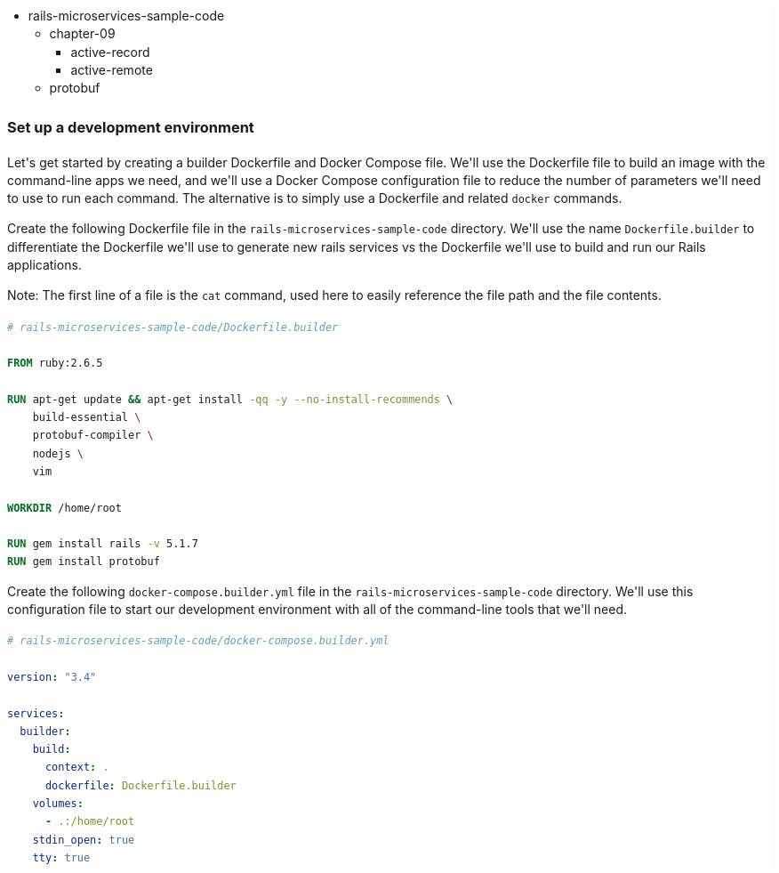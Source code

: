 * rails-microservices-sample-code
  * chapter-09
    * active-record
    * active-remote
  * protobuf

### Set up a development environment

Let's get started by creating a builder Dockerfile and Docker Compose file. We'll use the Dockerfile file to build an image with the command-line apps we need, and we'll use a Docker Compose configuration file to reduce the number of parameters we'll need to use to run each command. The alternative is to simply use a Dockerfile and related `docker` commands.

Create the following Dockerfile file in the `rails-microservices-sample-code` directory. We'll use the name `Dockerfile.builder` to differentiate the Dockerfile we'll use to generate new rails services vs the Dockerfile we'll use to build and run our Rails applications.

Note: The first line of a file is the `cat` command, used here to easily reference the file path and the file contents.

```dockerfile
# rails-microservices-sample-code/Dockerfile.builder

FROM ruby:2.6.5

RUN apt-get update && apt-get install -qq -y --no-install-recommends \
    build-essential \
    protobuf-compiler \
    nodejs \
    vim

WORKDIR /home/root

RUN gem install rails -v 5.1.7
RUN gem install protobuf
```

Create the following `docker-compose.builder.yml` file in the `rails-microservices-sample-code` directory. We'll use this configuration file to start our development environment with all of the command-line tools that we'll need.

```yaml
# rails-microservices-sample-code/docker-compose.builder.yml

version: "3.4"

services:
  builder:
    build:
      context: .
      dockerfile: Dockerfile.builder
    volumes:
      - .:/home/root
    stdin_open: true
    tty: true
```
